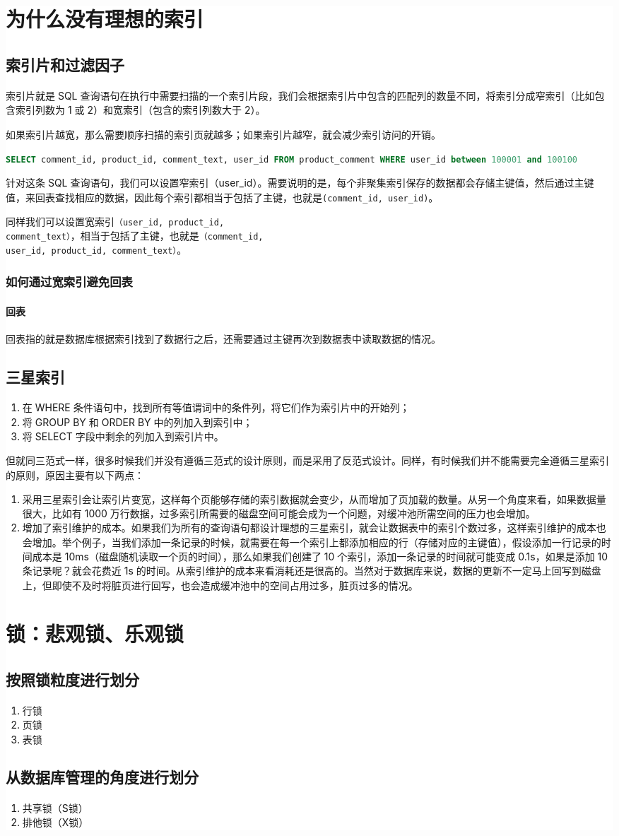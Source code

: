 
# 为什么没有理想的索引

## 索引片和过滤因子

索引片就是 SQL 查询语句在执行中需要扫描的一个索引片段，我们会根据索引片中包含的匹配列的数量不同，将索引分成窄索引（比如包含索引列数为 1 或 2）和宽索引（包含的索引列数大于 2）。

如果索引片越宽，那么需要顺序扫描的索引页就越多；如果索引片越窄，就会减少索引访问的开销。

```sql
SELECT comment_id, product_id, comment_text, user_id FROM product_comment WHERE user_id between 100001 and 100100
```

针对这条 SQL 查询语句，我们可以设置窄索引（user_id）。需要说明的是，每个非聚集索引保存的数据都会存储主键值，然后通过主键值，来回表查找相应的数据，因此每个索引都相当于包括了主键，也就是`(comment_id, user_id)`。

同样我们可以设置宽索引<code>（user_id, product_id, comment_text）</code>，相当于包括了主键，也就是<code>（comment_id, user_id, product_id, comment_text）</code>。

### 如何通过宽索引避免回表

#### 回表

回表指的就是数据库根据索引找到了数据行之后，还需要通过主键再次到数据表中读取数据的情况。

## 三星索引

1. 在 WHERE 条件语句中，找到所有等值谓词中的条件列，将它们作为索引片中的开始列；
2. 将 GROUP BY 和 ORDER BY 中的列加入到索引中；
3. 将 SELECT 字段中剩余的列加入到索引片中。

但就同三范式一样，很多时候我们并没有遵循三范式的设计原则，而是采用了反范式设计。同样，有时候我们并不能需要完全遵循三星索引的原则，原因主要有以下两点：

1. 采用三星索引会让索引片变宽，这样每个页能够存储的索引数据就会变少，从而增加了页加载的数量。从另一个角度来看，如果数据量很大，比如有 1000 万行数据，过多索引所需要的磁盘空间可能会成为一个问题，对缓冲池所需空间的压力也会增加。
2. 增加了索引维护的成本。如果我们为所有的查询语句都设计理想的三星索引，就会让数据表中的索引个数过多，这样索引维护的成本也会增加。举个例子，当我们添加一条记录的时候，就需要在每一个索引上都添加相应的行（存储对应的主键值），假设添加一行记录的时间成本是 10ms（磁盘随机读取一个页的时间），那么如果我们创建了 10 个索引，添加一条记录的时间就可能变成 0.1s，如果是添加 10 条记录呢？就会花费近 1s 的时间。从索引维护的成本来看消耗还是很高的。当然对于数据库来说，数据的更新不一定马上回写到磁盘上，但即使不及时将脏页进行回写，也会造成缓冲池中的空间占用过多，脏页过多的情况。

# 锁：悲观锁、乐观锁

## 按照锁粒度进行划分

1. 行锁
2. 页锁
3. 表锁

## 从数据库管理的角度进行划分

1. 共享锁（S锁）
2. 排他锁（X锁）
